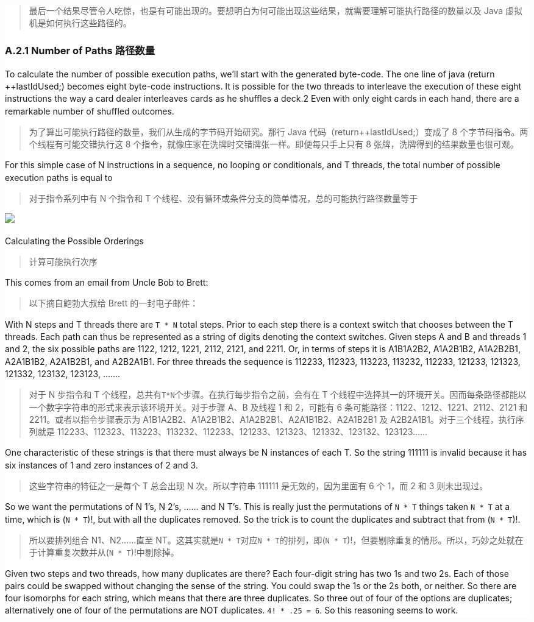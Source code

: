 > 最后一个结果尽管令人吃惊，也是有可能出现的。要想明白为何可能出现这些结果，就需要理解可能执行路径的数量以及 Java 虚拟机是如何执行这些路径的。

### A.2.1 Number of Paths 路径数量

To calculate the number of possible execution paths, we’ll start with the generated byte-code. The one line of java (return ++lastIdUsed;) becomes eight byte-code instructions. It is possible for the two threads to interleave the execution of these eight instructions the way a card dealer interleaves cards as he shuffles a deck.2 Even with only eight cards in each hand, there are a remarkable number of shuffled outcomes.

> 为了算出可能执行路径的数量，我们从生成的字节码开始研究。那行 Java 代码（return++lastIdUsed;）变成了 8 个字节码指令。两个线程有可能交错执行这 8 个指令，就像庄家在洗牌时交错牌张一样。即便每只手上只有 8 张牌，洗牌得到的结果数量也很可观。

For this simple case of N instructions in a sequence, no looping or conditionals, and T threads, the total number of possible execution paths is equal to

> 对于指令系列中有 N 个指令和 T 个线程、没有循环或条件分支的简单情况，总的可能执行路径数量等于

![](figures/apA/322equ01.jpg)

Calculating the Possible Orderings

> 计算可能执行次序

This comes from an email from Uncle Bob to Brett:

> 以下摘自鲍勃大叔给 Brett 的一封电子邮件：

With N steps and T threads there are `T * N` total steps. Prior to each step there is a context switch that chooses between the T threads. Each path can thus be represented as a string of digits denoting the context switches. Given steps A and B and threads 1 and 2, the six possible paths are 1122, 1212, 1221, 2112, 2121, and 2211. Or, in terms of steps it is A1B1A2B2, A1A2B1B2, A1A2B2B1, A2A1B1B2, A2A1B2B1, and A2B2A1B1. For three threads the sequence is 112233, 112323, 113223, 113232, 112233, 121233, 121323, 121332, 123132, 123123, …….

> 对于 N 步指令和 T 个线程，总共有`T*N`个步骤。在执行每步指令之前，会有在 T 个线程中选择其一的环境开关。因而每条路径都能以一个数字字符串的形式来表示该环境开关。对于步骤 A、B 及线程 1 和 2，可能有 6 条可能路径：1122、1212、1221、2112、2121 和 2211。或者以指令步骤表示为 A1B1A2B2、A1A2B1B2、A1A2B2B1、A2A1B1B2、A2A1B2B1 及 A2B2A1B1。对于三个线程，执行序列就是 112233、112323、113223、113232、112233、121233、121323、121332、123132、123123……

One characteristic of these strings is that there must always be N instances of each T. So the string 111111 is invalid because it has six instances of 1 and zero instances of 2 and 3.

> 这些字符串的特征之一是每个 T 总会出现 N 次。所以字符串 111111 是无效的，因为里面有 6 个 1，而 2 和 3 则未出现过。

So we want the permutations of N 1’s, N 2’s, …… and N T’s. This is really just the permutations of `N * T` things taken `N * T` at a time, which is (`N * T`)!, but with all the duplicates removed. So the trick is to count the duplicates and subtract that from (`N * T`)!.

> 所以要排列组合 N1、N2……直至 NT。这其实就是`N * T`对应`N * T`的排列，即(`N * T`)!，但要剔除重复的情形。所以，巧妙之处就在于计算重复次数并从(`N * T`)!中剔除掉。

Given two steps and two threads, how many duplicates are there? Each four-digit string has two 1s and two 2s. Each of those pairs could be swapped without changing the sense of the string. You could swap the 1s or the 2s both, or neither. So there are four isomorphs for each string, which means that there are three duplicates. So three out of four of the options are duplicates; alternatively one of four of the permutations are NOT duplicates. `4! * .25 = 6`. So this reasoning seems to work.
